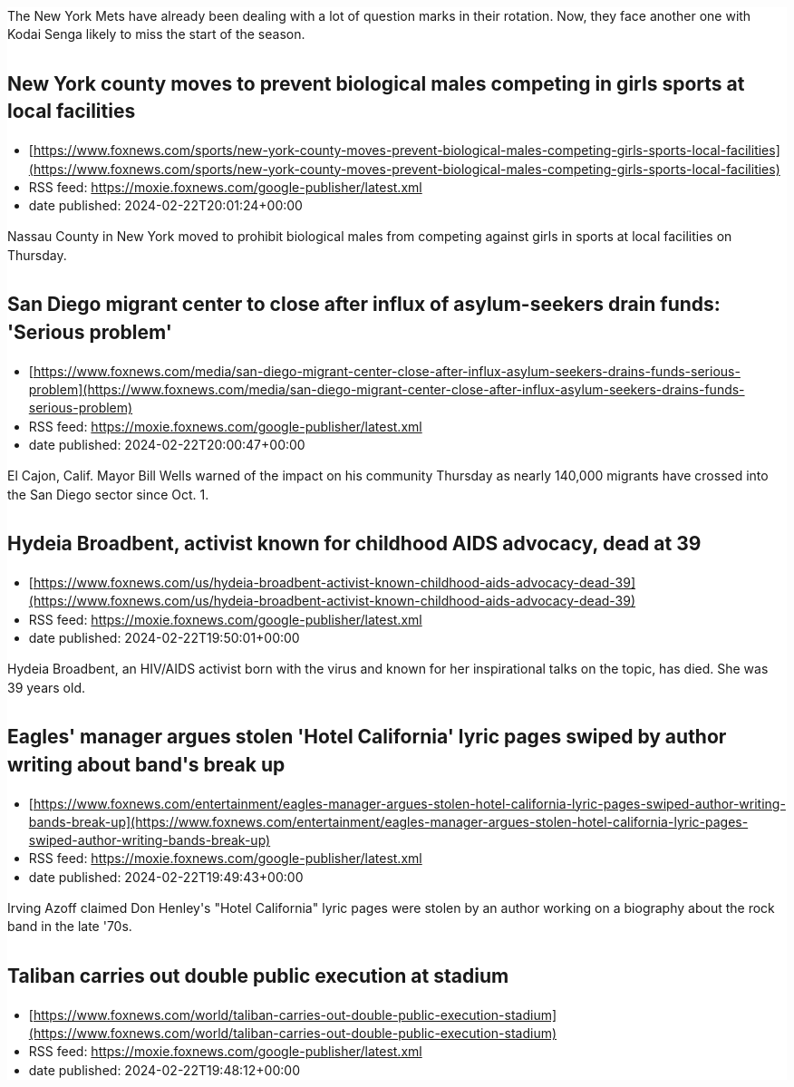 The New York Mets have already been dealing with a lot of question marks in their rotation. Now, they face another one with Kodai Senga likely to miss the start of the season.

## New York county moves to prevent biological males competing in girls sports at local facilities
 - [https://www.foxnews.com/sports/new-york-county-moves-prevent-biological-males-competing-girls-sports-local-facilities](https://www.foxnews.com/sports/new-york-county-moves-prevent-biological-males-competing-girls-sports-local-facilities)
 - RSS feed: https://moxie.foxnews.com/google-publisher/latest.xml
 - date published: 2024-02-22T20:01:24+00:00

Nassau County in New York moved to prohibit biological males from competing against girls in sports at local facilities on Thursday.

## San Diego migrant center to close after influx of asylum-seekers drain funds: 'Serious problem'
 - [https://www.foxnews.com/media/san-diego-migrant-center-close-after-influx-asylum-seekers-drains-funds-serious-problem](https://www.foxnews.com/media/san-diego-migrant-center-close-after-influx-asylum-seekers-drains-funds-serious-problem)
 - RSS feed: https://moxie.foxnews.com/google-publisher/latest.xml
 - date published: 2024-02-22T20:00:47+00:00

El Cajon, Calif. Mayor Bill Wells warned of the impact on his community Thursday as nearly 140,000 migrants have crossed into the San Diego sector since Oct. 1.

## Hydeia Broadbent, activist known for childhood AIDS advocacy, dead at 39
 - [https://www.foxnews.com/us/hydeia-broadbent-activist-known-childhood-aids-advocacy-dead-39](https://www.foxnews.com/us/hydeia-broadbent-activist-known-childhood-aids-advocacy-dead-39)
 - RSS feed: https://moxie.foxnews.com/google-publisher/latest.xml
 - date published: 2024-02-22T19:50:01+00:00

Hydeia Broadbent, an HIV/AIDS activist born with the virus and known for her inspirational talks on the topic, has died. She was 39 years old.

## Eagles' manager argues stolen 'Hotel California' lyric pages swiped by author writing about band's break up
 - [https://www.foxnews.com/entertainment/eagles-manager-argues-stolen-hotel-california-lyric-pages-swiped-author-writing-bands-break-up](https://www.foxnews.com/entertainment/eagles-manager-argues-stolen-hotel-california-lyric-pages-swiped-author-writing-bands-break-up)
 - RSS feed: https://moxie.foxnews.com/google-publisher/latest.xml
 - date published: 2024-02-22T19:49:43+00:00

Irving Azoff claimed Don Henley&apos;s &quot;Hotel California&quot; lyric pages were stolen by an author working on a biography about the rock band in the late &apos;70s.

## Taliban carries out double public execution at stadium
 - [https://www.foxnews.com/world/taliban-carries-out-double-public-execution-stadium](https://www.foxnews.com/world/taliban-carries-out-double-public-execution-stadium)
 - RSS feed: https://moxie.foxnews.com/google-publisher/latest.xml
 - date published: 2024-02-22T19:48:12+00:00
